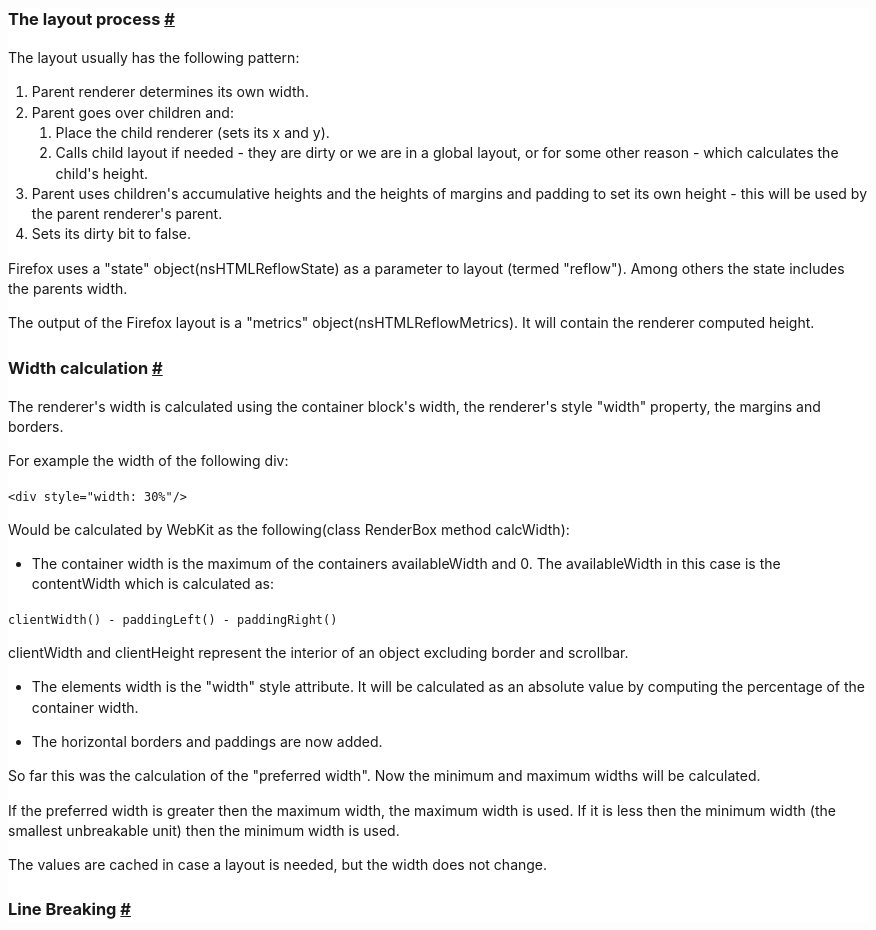 ### The layout process [#](https://web.dev/howbrowserswork/#the-layout-process)

The layout usually has the following pattern:

1.  Parent renderer determines its own width.
2.  Parent goes over children and:
    1.  Place the child renderer (sets its x and y).
    2.  Calls child layout if needed - they are dirty or we are in a global layout, or for some other reason - which calculates the child's height.
3.  Parent uses children's accumulative heights and the heights of margins and padding to set its own height - this will be used by the parent renderer's parent.
4.  Sets its dirty bit to false.

Firefox uses a "state" object(nsHTMLReflowState) as a parameter to layout (termed "reflow"). Among others the state includes the parents width.

The output of the Firefox layout is a "metrics" object(nsHTMLReflowMetrics). It will contain the renderer computed height.

### Width calculation [#](https://web.dev/howbrowserswork/#width-calculation)

The renderer's width is calculated using the container block's width, the renderer's style "width" property, the margins and borders.

For example the width of the following div:

```
<div style="width: 30%"/>
```

Would be calculated by WebKit as the following(class RenderBox method calcWidth):

-   The container width is the maximum of the containers availableWidth and 0. The availableWidth in this case is the contentWidth which is calculated as:

```
clientWidth() - paddingLeft() - paddingRight()
```

clientWidth and clientHeight represent the interior of an object excluding border and scrollbar.

-   The elements width is the "width" style attribute. It will be calculated as an absolute value by computing the percentage of the container width.
    
-   The horizontal borders and paddings are now added.
    

So far this was the calculation of the "preferred width". Now the minimum and maximum widths will be calculated.

If the preferred width is greater then the maximum width, the maximum width is used. If it is less then the minimum width (the smallest unbreakable unit) then the minimum width is used.

The values are cached in case a layout is needed, but the width does not change.

### Line Breaking [#](https://web.dev/howbrowserswork/#line-breaking)
